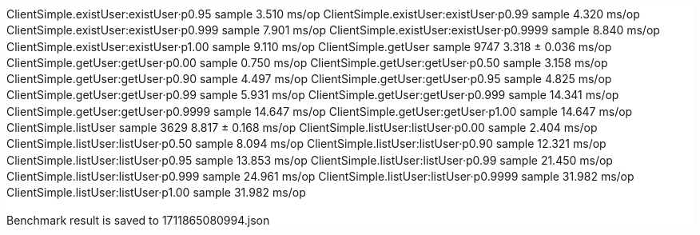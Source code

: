 ClientSimple.existUser:existUser·p0.95      sample          3.510           ms/op
ClientSimple.existUser:existUser·p0.99      sample          4.320           ms/op
ClientSimple.existUser:existUser·p0.999     sample          7.901           ms/op
ClientSimple.existUser:existUser·p0.9999    sample          8.840           ms/op
ClientSimple.existUser:existUser·p1.00      sample          9.110           ms/op
ClientSimple.getUser                        sample   9747   3.318 ± 0.036   ms/op
ClientSimple.getUser:getUser·p0.00          sample          0.750           ms/op
ClientSimple.getUser:getUser·p0.50          sample          3.158           ms/op
ClientSimple.getUser:getUser·p0.90          sample          4.497           ms/op
ClientSimple.getUser:getUser·p0.95          sample          4.825           ms/op
ClientSimple.getUser:getUser·p0.99          sample          5.931           ms/op
ClientSimple.getUser:getUser·p0.999         sample         14.341           ms/op
ClientSimple.getUser:getUser·p0.9999        sample         14.647           ms/op
ClientSimple.getUser:getUser·p1.00          sample         14.647           ms/op
ClientSimple.listUser                       sample   3629   8.817 ± 0.168   ms/op
ClientSimple.listUser:listUser·p0.00        sample          2.404           ms/op
ClientSimple.listUser:listUser·p0.50        sample          8.094           ms/op
ClientSimple.listUser:listUser·p0.90        sample         12.321           ms/op
ClientSimple.listUser:listUser·p0.95        sample         13.853           ms/op
ClientSimple.listUser:listUser·p0.99        sample         21.450           ms/op
ClientSimple.listUser:listUser·p0.999       sample         24.961           ms/op
ClientSimple.listUser:listUser·p0.9999      sample         31.982           ms/op
ClientSimple.listUser:listUser·p1.00        sample         31.982           ms/op

Benchmark result is saved to 1711865080994.json
